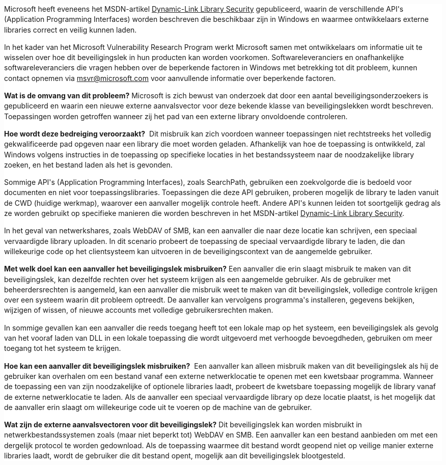 Microsoft heeft eveneens het MSDN-artikel [Dynamic-Link Library Security](http://msdn.microsoft.com/en-us/library/ff919712(vs.85).aspx) gepubliceerd, waarin de verschillende API's (Application Programming Interfaces) worden beschreven die beschikbaar zijn in Windows en waarmee ontwikkelaars externe libraries correct en veilig kunnen laden.

In het kader van het Microsoft Vulnerability Research Program werkt Microsoft samen met ontwikkelaars om informatie uit te wisselen over hoe dit beveiligingslek in hun producten kan worden voorkomen. Softwareleveranciers en onafhankelijke softwareleveranciers die vragen hebben over de beperkende factoren in Windows met betrekking tot dit probleem, kunnen contact opnemen via <msvr@microsoft.com> voor aanvullende informatie over beperkende factoren.

**Wat is de omvang van dit probleem?**
Microsoft is zich bewust van onderzoek dat door een aantal beveiligingsonderzoekers is gepubliceerd en waarin een nieuwe externe aanvalsvector voor deze bekende klasse van beveiligingslekken wordt beschreven. Toepassingen worden getroffen wanneer zij het pad van een externe library onvoldoende controleren.

**Hoe wordt deze bedreiging veroorzaakt?** 
Dit misbruik kan zich voordoen wanneer toepassingen niet rechtstreeks het volledig gekwalificeerde pad opgeven naar een library die moet worden geladen. Afhankelijk van hoe de toepassing is ontwikkeld, zal Windows volgens instructies in de toepassing op specifieke locaties in het bestandssysteem naar de noodzakelijke library zoeken, en het bestand laden als het is gevonden.

Sommige API's (Application Programming Interfaces), zoals SearchPath, gebruiken een zoekvolgorde die is bedoeld voor documenten en niet voor toepassingslibraries. Toepassingen die deze API gebruiken, proberen mogelijk de library te laden vanuit de CWD (huidige werkmap), waarover een aanvaller mogelijk controle heeft. Andere API's kunnen leiden tot soortgelijk gedrag als ze worden gebruikt op specifieke manieren die worden beschreven in het MSDN-artikel [Dynamic-Link Library Security](http://msdn.microsoft.com/en-us/library/ff919712(vs.85).aspx).

In het geval van netwerkshares, zoals WebDAV of SMB, kan een aanvaller die naar deze locatie kan schrijven, een speciaal vervaardigde library uploaden. In dit scenario probeert de toepassing de speciaal vervaardigde library te laden, die dan willekeurige code op het clientsysteem kan uitvoeren in de beveiligingscontext van de aangemelde gebruiker.

**Met welk doel kan een aanvaller het beveiligingslek misbruiken?**
Een aanvaller die erin slaagt misbruik te maken van dit beveiligingslek, kan dezelfde rechten over het systeem krijgen als een aangemelde gebruiker. Als de gebruiker met beheerdersrechten is aangemeld, kan een aanvaller die misbruik weet te maken van dit beveiligingslek, volledige controle krijgen over een systeem waarin dit probleem optreedt. De aanvaller kan vervolgens programma's installeren, gegevens bekijken, wijzigen of wissen, of nieuwe accounts met volledige gebruikersrechten maken.

In sommige gevallen kan een aanvaller die reeds toegang heeft tot een lokale map op het systeem, een beveiligingslek als gevolg van het vooraf laden van DLL in een lokale toepassing die wordt uitgevoerd met verhoogde bevoegdheden, gebruiken om meer toegang tot het systeem te krijgen.

**Hoe kan een aanvaller dit beveiligingslek misbruiken?** 
Een aanvaller kan alleen misbruik maken van dit beveiligingslek als hij de gebruiker kan overhalen om een bestand vanaf een externe netwerklocatie te openen met een kwetsbaar programma. Wanneer de toepassing een van zijn noodzakelijke of optionele libraries laadt, probeert de kwetsbare toepassing mogelijk de library vanaf de externe netwerklocatie te laden. Als de aanvaller een speciaal vervaardigde library op deze locatie plaatst, is het mogelijk dat de aanvaller erin slaagt om willekeurige code uit te voeren op de machine van de gebruiker.

**Wat zijn de externe aanvalsvectoren voor dit beveiligingslek?**
Dit beveiligingslek kan worden misbruikt in netwerkbestandssystemen zoals (maar niet beperkt tot) WebDAV en SMB. Een aanvaller kan een bestand aanbieden om met een dergelijk protocol te worden gedownload. Als de toepassing waarmee dit bestand wordt geopend niet op veilige manier externe libraries laadt, wordt de gebruiker die dit bestand opent, mogelijk aan dit beveiligingslek blootgesteld.
